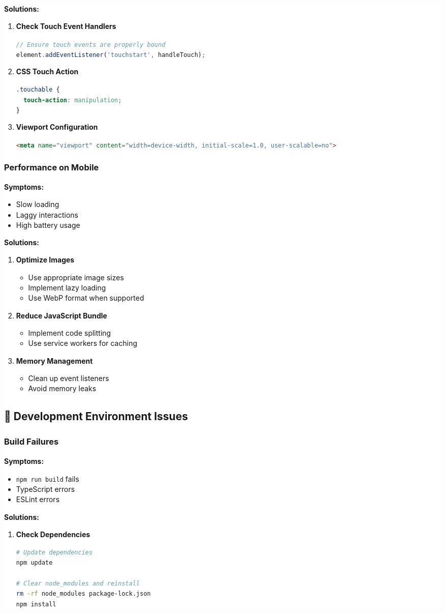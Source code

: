 **Solutions:**

1. **Check Touch Event Handlers**
   ```javascript
   // Ensure touch events are properly bound
   element.addEventListener('touchstart', handleTouch);
   ```

2. **CSS Touch Action**
   ```css
   .touchable {
     touch-action: manipulation;
   }
   ```

3. **Viewport Configuration**
   ```html
   <meta name="viewport" content="width=device-width, initial-scale=1.0, user-scalable=no">
   ```

### Performance on Mobile

**Symptoms:**
- Slow loading
- Laggy interactions
- High battery usage

**Solutions:**

1. **Optimize Images**
   - Use appropriate image sizes
   - Implement lazy loading
   - Use WebP format when supported

2. **Reduce JavaScript Bundle**
   - Implement code splitting
   - Use service workers for caching

3. **Memory Management**
   - Clean up event listeners
   - Avoid memory leaks

## 🔧 Development Environment Issues

### Build Failures

**Symptoms:**
- `npm run build` fails
- TypeScript errors
- ESLint errors

**Solutions:**

1. **Check Dependencies**
   ```bash
   # Update dependencies
   npm update
   
   # Clear node_modules and reinstall
   rm -rf node_modules package-lock.json
   npm install
   ```
